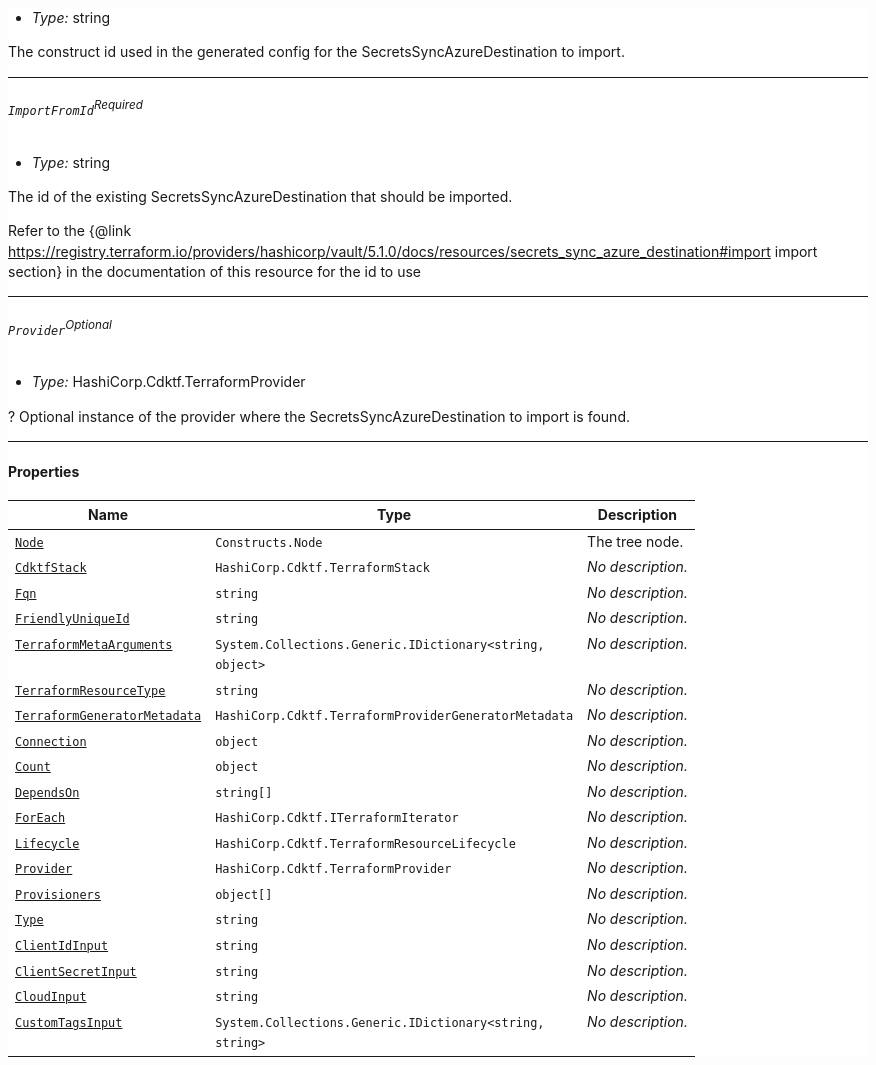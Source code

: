 - *Type:* string

The construct id used in the generated config for the SecretsSyncAzureDestination to import.

---

###### `ImportFromId`<sup>Required</sup> <a name="ImportFromId" id="@cdktf/provider-vault.secretsSyncAzureDestination.SecretsSyncAzureDestination.generateConfigForImport.parameter.importFromId"></a>

- *Type:* string

The id of the existing SecretsSyncAzureDestination that should be imported.

Refer to the {@link https://registry.terraform.io/providers/hashicorp/vault/5.1.0/docs/resources/secrets_sync_azure_destination#import import section} in the documentation of this resource for the id to use

---

###### `Provider`<sup>Optional</sup> <a name="Provider" id="@cdktf/provider-vault.secretsSyncAzureDestination.SecretsSyncAzureDestination.generateConfigForImport.parameter.provider"></a>

- *Type:* HashiCorp.Cdktf.TerraformProvider

? Optional instance of the provider where the SecretsSyncAzureDestination to import is found.

---

#### Properties <a name="Properties" id="Properties"></a>

| **Name** | **Type** | **Description** |
| --- | --- | --- |
| <code><a href="#@cdktf/provider-vault.secretsSyncAzureDestination.SecretsSyncAzureDestination.property.node">Node</a></code> | <code>Constructs.Node</code> | The tree node. |
| <code><a href="#@cdktf/provider-vault.secretsSyncAzureDestination.SecretsSyncAzureDestination.property.cdktfStack">CdktfStack</a></code> | <code>HashiCorp.Cdktf.TerraformStack</code> | *No description.* |
| <code><a href="#@cdktf/provider-vault.secretsSyncAzureDestination.SecretsSyncAzureDestination.property.fqn">Fqn</a></code> | <code>string</code> | *No description.* |
| <code><a href="#@cdktf/provider-vault.secretsSyncAzureDestination.SecretsSyncAzureDestination.property.friendlyUniqueId">FriendlyUniqueId</a></code> | <code>string</code> | *No description.* |
| <code><a href="#@cdktf/provider-vault.secretsSyncAzureDestination.SecretsSyncAzureDestination.property.terraformMetaArguments">TerraformMetaArguments</a></code> | <code>System.Collections.Generic.IDictionary<string, object></code> | *No description.* |
| <code><a href="#@cdktf/provider-vault.secretsSyncAzureDestination.SecretsSyncAzureDestination.property.terraformResourceType">TerraformResourceType</a></code> | <code>string</code> | *No description.* |
| <code><a href="#@cdktf/provider-vault.secretsSyncAzureDestination.SecretsSyncAzureDestination.property.terraformGeneratorMetadata">TerraformGeneratorMetadata</a></code> | <code>HashiCorp.Cdktf.TerraformProviderGeneratorMetadata</code> | *No description.* |
| <code><a href="#@cdktf/provider-vault.secretsSyncAzureDestination.SecretsSyncAzureDestination.property.connection">Connection</a></code> | <code>object</code> | *No description.* |
| <code><a href="#@cdktf/provider-vault.secretsSyncAzureDestination.SecretsSyncAzureDestination.property.count">Count</a></code> | <code>object</code> | *No description.* |
| <code><a href="#@cdktf/provider-vault.secretsSyncAzureDestination.SecretsSyncAzureDestination.property.dependsOn">DependsOn</a></code> | <code>string[]</code> | *No description.* |
| <code><a href="#@cdktf/provider-vault.secretsSyncAzureDestination.SecretsSyncAzureDestination.property.forEach">ForEach</a></code> | <code>HashiCorp.Cdktf.ITerraformIterator</code> | *No description.* |
| <code><a href="#@cdktf/provider-vault.secretsSyncAzureDestination.SecretsSyncAzureDestination.property.lifecycle">Lifecycle</a></code> | <code>HashiCorp.Cdktf.TerraformResourceLifecycle</code> | *No description.* |
| <code><a href="#@cdktf/provider-vault.secretsSyncAzureDestination.SecretsSyncAzureDestination.property.provider">Provider</a></code> | <code>HashiCorp.Cdktf.TerraformProvider</code> | *No description.* |
| <code><a href="#@cdktf/provider-vault.secretsSyncAzureDestination.SecretsSyncAzureDestination.property.provisioners">Provisioners</a></code> | <code>object[]</code> | *No description.* |
| <code><a href="#@cdktf/provider-vault.secretsSyncAzureDestination.SecretsSyncAzureDestination.property.type">Type</a></code> | <code>string</code> | *No description.* |
| <code><a href="#@cdktf/provider-vault.secretsSyncAzureDestination.SecretsSyncAzureDestination.property.clientIdInput">ClientIdInput</a></code> | <code>string</code> | *No description.* |
| <code><a href="#@cdktf/provider-vault.secretsSyncAzureDestination.SecretsSyncAzureDestination.property.clientSecretInput">ClientSecretInput</a></code> | <code>string</code> | *No description.* |
| <code><a href="#@cdktf/provider-vault.secretsSyncAzureDestination.SecretsSyncAzureDestination.property.cloudInput">CloudInput</a></code> | <code>string</code> | *No description.* |
| <code><a href="#@cdktf/provider-vault.secretsSyncAzureDestination.SecretsSyncAzureDestination.property.customTagsInput">CustomTagsInput</a></code> | <code>System.Collections.Generic.IDictionary<string, string></code> | *No description.* |